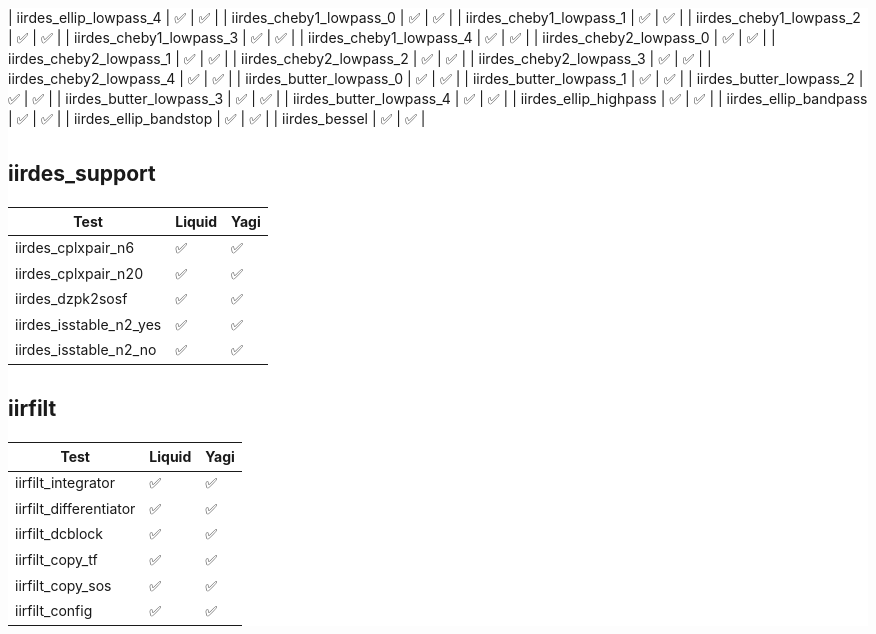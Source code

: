 | iirdes_ellip_lowpass_4                   | ✅ | ✅ |
| iirdes_cheby1_lowpass_0                  | ✅ | ✅ |
| iirdes_cheby1_lowpass_1                  | ✅ | ✅ |
| iirdes_cheby1_lowpass_2                  | ✅ | ✅ |
| iirdes_cheby1_lowpass_3                  | ✅ | ✅ |
| iirdes_cheby1_lowpass_4                  | ✅ | ✅ |
| iirdes_cheby2_lowpass_0                  | ✅ | ✅ |
| iirdes_cheby2_lowpass_1                  | ✅ | ✅ |
| iirdes_cheby2_lowpass_2                  | ✅ | ✅ |
| iirdes_cheby2_lowpass_3                  | ✅ | ✅ |
| iirdes_cheby2_lowpass_4                  | ✅ | ✅ |
| iirdes_butter_lowpass_0                  | ✅ | ✅ |
| iirdes_butter_lowpass_1                  | ✅ | ✅ |
| iirdes_butter_lowpass_2                  | ✅ | ✅ |
| iirdes_butter_lowpass_3                  | ✅ | ✅ |
| iirdes_butter_lowpass_4                  | ✅ | ✅ |
| iirdes_ellip_highpass                    | ✅ | ✅ |
| iirdes_ellip_bandpass                    | ✅ | ✅ |
| iirdes_ellip_bandstop                    | ✅ | ✅ |
| iirdes_bessel                            | ✅ | ✅ |


## iirdes_support
| Test | Liquid | Yagi |
| ---- | ------ | ---- |
| iirdes_cplxpair_n6                       | ✅ | ✅ |
| iirdes_cplxpair_n20                      | ✅ | ✅ |
| iirdes_dzpk2sosf                         | ✅ | ✅ |
| iirdes_isstable_n2_yes                   | ✅ | ✅ |
| iirdes_isstable_n2_no                    | ✅ | ✅ |


## iirfilt
| Test | Liquid | Yagi |
| ---- | ------ | ---- |
| iirfilt_integrator                       | ✅ | ✅ |
| iirfilt_differentiator                   | ✅ | ✅ |
| iirfilt_dcblock                          | ✅ | ✅ |
| iirfilt_copy_tf                          | ✅ | ✅ |
| iirfilt_copy_sos                         | ✅ | ✅ |
| iirfilt_config                           | ✅ | ✅ |
